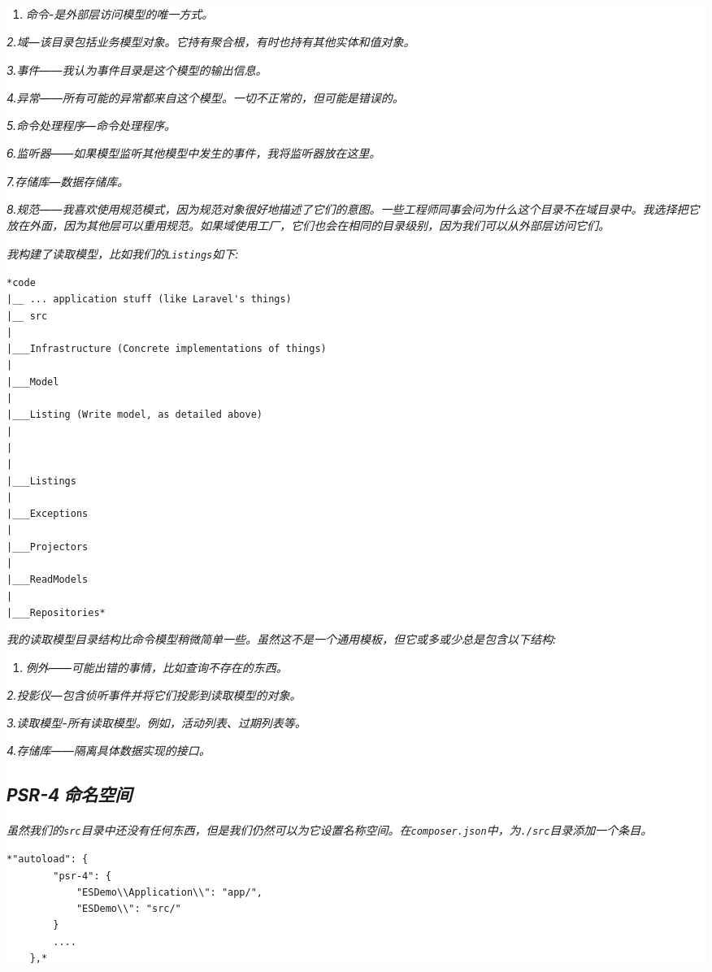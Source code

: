 1.  *命令-是外部层访问模型的唯一方式。*

*2.域—该目录包括业务模型对象。它持有聚合根，有时也持有其他实体和值对象。*

*3.事件——我认为事件目录是这个模型的输出信息。*

*4.异常——所有可能的异常都来自这个模型。一切不正常的，但可能是错误的。*

*5.命令处理程序—命令处理程序。*

*6.监听器——如果模型监听其他模型中发生的事件，我将监听器放在这里。*

*7.存储库—数据存储库。*

*8.规范——我喜欢使用规范模式，因为规范对象很好地描述了它们的意图。一些工程师同事会问为什么这个目录不在域目录中。我选择把它放在外面，因为其他层可以重用规范。如果域使用工厂，它们也会在相同的目录级别，因为我们可以从外部层访问它们。*

*我构建了读取模型，比如我们的`Listings`如下:*

```
*code 
|__ ... application stuff (like Laravel's things)
|__ src 
|
|___Infrastructure (Concrete implementations of things) 
|
|___Model
|
|___Listing (Write model, as detailed above)
|
|
|
|___Listings 
|
|___Exceptions
|
|___Projectors
|
|___ReadModels
|
|___Repositories*
```

*我的读取模型目录结构比命令模型稍微简单一些。虽然这不是一个通用模板，但它或多或少总是包含以下结构:*

1.  *例外——可能出错的事情，比如查询不存在的东西。*

*2.投影仪—包含侦听事件并将它们投影到读取模型的对象。*

*3.读取模型-所有读取模型。例如，活动列表、过期列表等。*

*4.存储库——隔离具体数据实现的接口。*

## *PSR-4 命名空间*

*虽然我们的`src`目录中还没有任何东西，但是我们仍然可以为它设置名称空间。在`composer.json`中，为`./src`目录添加一个条目。*

```
*"autoload": {
        "psr-4": {
            "ESDemo\\Application\\": "app/",
            "ESDemo\\": "src/"
        }
        ....
    },*
```
